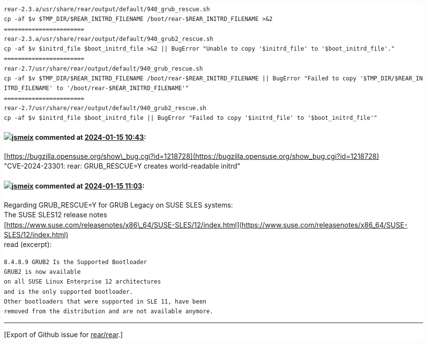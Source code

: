     rear-2.3.a/usr/share/rear/output/default/940_grub_rescue.sh
    cp -af $v $TMP_DIR/$REAR_INITRD_FILENAME /boot/rear-$REAR_INITRD_FILENAME >&2
    =======================
    rear-2.3.a/usr/share/rear/output/default/940_grub2_rescue.sh
    cp -af $v $initrd_file $boot_initrd_file >&2 || BugError "Unable to copy '$initrd_file' to '$boot_initrd_file'."
    =======================
    rear-2.7/usr/share/rear/output/default/940_grub_rescue.sh
    cp -af $v $TMP_DIR/$REAR_INITRD_FILENAME /boot/rear-$REAR_INITRD_FILENAME || BugError "Failed to copy '$TMP_DIR/$REAR_INITRD_FILENAME' to '/boot/rear-$REAR_INITRD_FILENAME'"
    =======================
    rear-2.7/usr/share/rear/output/default/940_grub2_rescue.sh
    cp -af $v $initrd_file $boot_initrd_file || BugError "Failed to copy '$initrd_file' to '$boot_initrd_file'"

#### <img src="https://avatars.githubusercontent.com/u/1788608?u=925fc54e2ce01551392622446ece427f51e2f0ce&v=4" width="50">[jsmeix](https://github.com/jsmeix) commented at [2024-01-15 10:43](https://github.com/rear/rear/pull/3123#issuecomment-1891854012):

[https://bugzilla.opensuse.org/show\_bug.cgi?id=1218728](https://bugzilla.opensuse.org/show_bug.cgi?id=1218728)  
"CVE-2024-23301: rear: GRUB\_RESCUE=Y creates world-readable initrd"

#### <img src="https://avatars.githubusercontent.com/u/1788608?u=925fc54e2ce01551392622446ece427f51e2f0ce&v=4" width="50">[jsmeix](https://github.com/jsmeix) commented at [2024-01-15 11:03](https://github.com/rear/rear/pull/3123#issuecomment-1891919564):

Regarding GRUB\_RESCUE=Y for GRUB Legacy on SUSE SLES systems:  
The SUSE SLES12 release notes  
[https://www.suse.com/releasenotes/x86\_64/SUSE-SLES/12/index.html](https://www.suse.com/releasenotes/x86_64/SUSE-SLES/12/index.html)  
read (excerpt):

    8.4.8.9 GRUB2 Is the Supported Bootloader
    GRUB2 is now available
    on all SUSE Linux Enterprise 12 architectures
    and is the only supported bootloader.
    Other bootloaders that were supported in SLE 11, have been
    removed from the distribution and are not available anymore.

------------------------------------------------------------------------

\[Export of Github issue for
[rear/rear](https://github.com/rear/rear).\]
